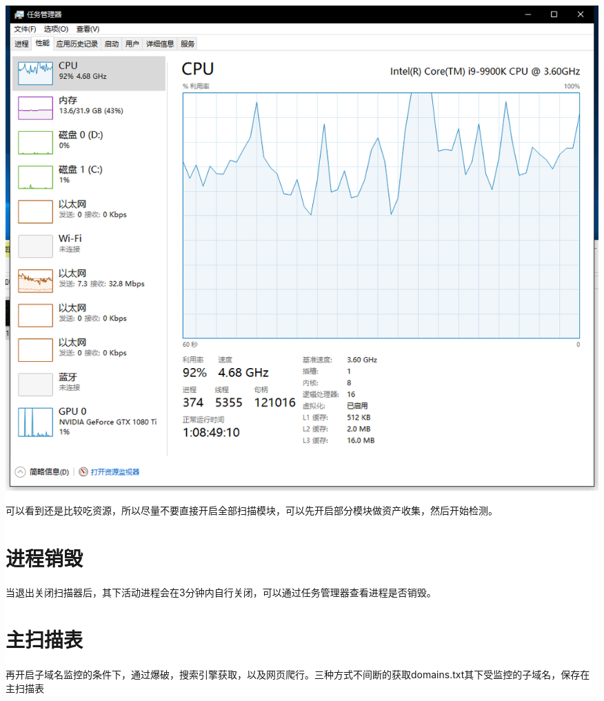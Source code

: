 ![](/Langzi_SRC_Safe_Cruise_0.97/help/image/1.png)

可以看到还是比较吃资源，所以尽量不要直接开启全部扫描模块，可以先开启部分模块做资产收集，然后开始检测。

# 进程销毁

当退出关闭扫描器后，其下活动进程会在3分钟内自行关闭，可以通过任务管理器查看进程是否销毁。

# 主扫描表

再开启子域名监控的条件下，通过爆破，搜索引擎获取，以及网页爬行。三种方式不间断的获取domains.txt其下受监控的子域名，保存在主扫描表
